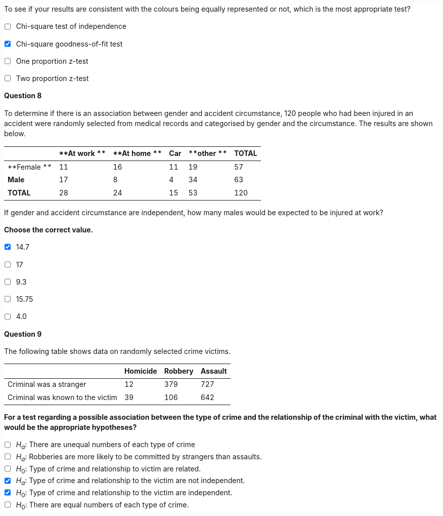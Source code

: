 To see if your results are consistent with the colours being equally represented or not, which is the most appropriate test?

- [ ] Chi-square test of independence
- [x] Chi-square goodness-of-fit test
- [ ] One proportion z-test
- [ ] Two proportion z-test



**Question 8**

To determine if there is an association between gender and accident circumstance, 120 people who had been injured in an accident were randomly selected from medical records and categorised by gender and the circumstance. The results are shown below.

|              | **At work  ** | **At home  ** | **Car** | **other   ** | **TOTAL** |
| ------------ | ------------- | ------------- | ------- | ------------ | --------- |
| **Female  ** | 11            | 16            | 11      | 19           | 57        |
| **Male**     | 17            | 8             | 4       | 34           | 63        |
| **TOTAL**    | 28            | 24            | 15      | 53           | 120       |


If gender and accident circumstance are independent, how many males would be expected to be injured at work?

**Choose the correct value.**

- [x] 14.7
- [ ] 17
- [ ] 9.3
- [ ] 15.75
- [ ] 4.0



**Question 9**

The following table shows data on randomly selected crime victims.

|                                  | Homicide | Robbery | Assault |
| -------------------------------- | -------- | ------- | ------- |
| Criminal was a stranger          | 12       | 379     | 727     |
| Criminal was known to the victim | 39       | 106     | 642     |

 

**For a test regarding a possible association between the type of crime and the relationship of the criminal with the victim, what would be the appropriate hypotheses?**

- [ ] $H_a$: There are unequal numbers of each type of crime
- [ ] $H_a$: Robberies are more likely to be committed by strangers than assaults.
- [ ] $H_0$: Type of crime and relationship to victim are related.
- [x] $H_a$: Type of crime and relationship to the victim are not independent.
- [x] $H_0$: Type of crime and relationship to the victim are independent.
- [ ] $H_0$: There are equal numbers of each type of crime.
